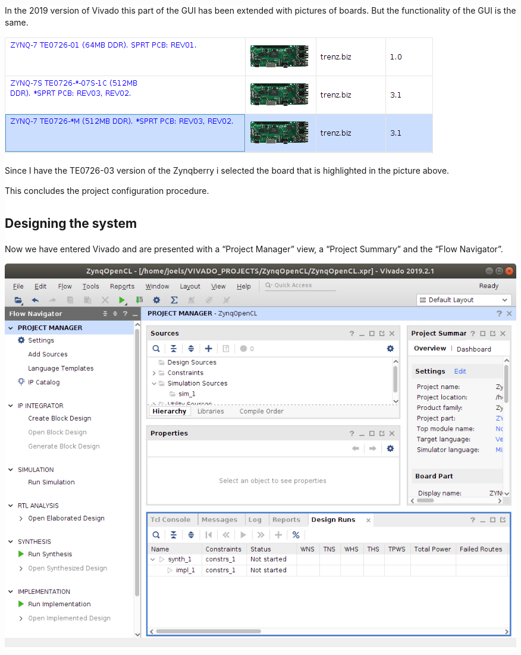 In the 2019 version of Vivado this part of the GUI has been extended
with pictures of boards. But the functionality of the GUI is the same.

![ZynqBErry pictures](./media/vivado_2019_zynqberry_board.png)

Since I have the TE0726-03 version of the Zynqberry i selected the
board that is highlighted in the picture above.

This concludes the project configuration procedure.

## Designing the system

Now we have entered Vivado and are presented with a “Project Manager”
view, a “Project Summary” and the “Flow Navigator”.

![Vivado Block Diagram view](./media/vivado_2019_step10_block_diagram_view.png)
